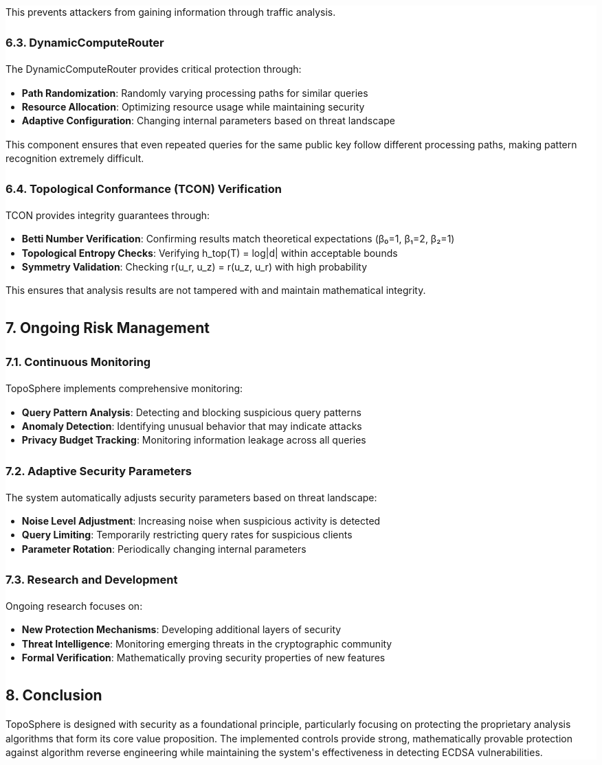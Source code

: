 This prevents attackers from gaining information through traffic analysis.

### 6.3. DynamicComputeRouter

The DynamicComputeRouter provides critical protection through:

- **Path Randomization**: Randomly varying processing paths for similar queries
- **Resource Allocation**: Optimizing resource usage while maintaining security
- **Adaptive Configuration**: Changing internal parameters based on threat landscape

This component ensures that even repeated queries for the same public key follow different processing paths, making pattern recognition extremely difficult.

### 6.4. Topological Conformance (TCON) Verification

TCON provides integrity guarantees through:

- **Betti Number Verification**: Confirming results match theoretical expectations (β₀=1, β₁=2, β₂=1)
- **Topological Entropy Checks**: Verifying h_top(T) = log|d| within acceptable bounds
- **Symmetry Validation**: Checking r(u_r, u_z) = r(u_z, u_r) with high probability

This ensures that analysis results are not tampered with and maintain mathematical integrity.

## 7. Ongoing Risk Management

### 7.1. Continuous Monitoring

TopoSphere implements comprehensive monitoring:

- **Query Pattern Analysis**: Detecting and blocking suspicious query patterns
- **Anomaly Detection**: Identifying unusual behavior that may indicate attacks
- **Privacy Budget Tracking**: Monitoring information leakage across all queries

### 7.2. Adaptive Security Parameters

The system automatically adjusts security parameters based on threat landscape:

- **Noise Level Adjustment**: Increasing noise when suspicious activity is detected
- **Query Limiting**: Temporarily restricting query rates for suspicious clients
- **Parameter Rotation**: Periodically changing internal parameters

### 7.3. Research and Development

Ongoing research focuses on:

- **New Protection Mechanisms**: Developing additional layers of security
- **Threat Intelligence**: Monitoring emerging threats in the cryptographic community
- **Formal Verification**: Mathematically proving security properties of new features

## 8. Conclusion

TopoSphere is designed with security as a foundational principle, particularly focusing on protecting the proprietary analysis algorithms that form its core value proposition. The implemented controls provide strong, mathematically provable protection against algorithm reverse engineering while maintaining the system's effectiveness in detecting ECDSA vulnerabilities.

